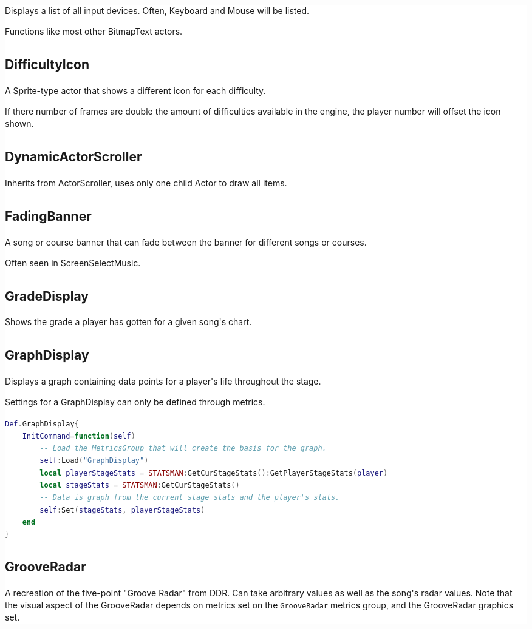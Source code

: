 Displays a list of all input devices. Often, Keyboard and Mouse will be listed.

Functions like most other BitmapText actors.

## DifficultyIcon

A Sprite-type actor that shows a different icon for each difficulty.

If there number of frames are double the amount of difficulties available in the engine, the player number will offset the icon shown.

## DynamicActorScroller

Inherits from ActorScroller, uses only one child Actor to draw all items.

## FadingBanner

A song or course banner that can fade between the banner for different songs or courses.

Often seen in ScreenSelectMusic.

## GradeDisplay

Shows the grade a player has gotten for a given song's chart.

## GraphDisplay

Displays a graph containing data points for a player's life throughout the stage.

Settings for a GraphDisplay can only be defined through metrics.


```lua
Def.GraphDisplay{
	InitCommand=function(self)
		-- Load the MetricsGroup that will create the basis for the graph.
		self:Load("GraphDisplay")
		local playerStageStats = STATSMAN:GetCurStageStats():GetPlayerStageStats(player)
		local stageStats = STATSMAN:GetCurStageStats()
		-- Data is graph from the current stage stats and the player's stats.
		self:Set(stageStats, playerStageStats)
	end
}
```

## GrooveRadar

A recreation of the five-point "Groove Radar" from DDR. Can take arbitrary values as well as the song's radar values.
Note that the visual aspect of the GrooveRadar depends on metrics set on the `GrooveRadar` metrics group, and the 
GrooveRadar graphics set.
